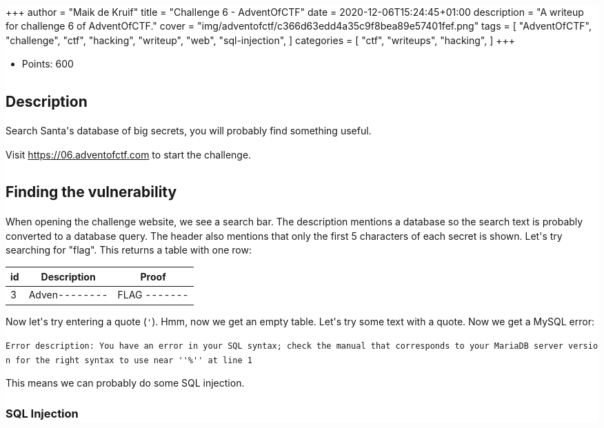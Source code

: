 +++
author = "Maik de Kruif"
title = "Challenge 6 - AdventOfCTF"
date = 2020-12-06T15:24:45+01:00
description = "A writeup for challenge 6 of AdventOfCTF."
cover = "img/adventofctf/c366d63edd4a35c9f8bea89e57401fef.png"
tags = [
    "AdventOfCTF",
    "challenge",
    "ctf",
    "hacking",
    "writeup",
    "web",
    "sql-injection",
]
categories = [
    "ctf",
    "writeups",
    "hacking",
]
+++

- Points: 600

## Description

Search Santa's database of big secrets, you will probably find something useful.

Visit <https://06.adventofctf.com> to start the challenge.

## Finding the vulnerability

When opening the challenge website, we see a search bar. The description mentions a database so the search text is probably converted to a database query. The header also mentions that only the first 5 characters of each secret is shown. Let's try searching for "flag". This returns a table with one row:

| id  | Description   | Proof        |
| --- | ------------- | ------------ |
| 3   | Adven-------- | FLAG ------- |

Now let's try entering a quote (`'`). Hmm, now we get an empty table. Let's try some text with a quote. Now we get a MySQL error:

```text
Error description: You have an error in your SQL syntax; check the manual that corresponds to your MariaDB server version for the right syntax to use near ''%'' at line 1
```

This means we can probably do some SQL injection.

### SQL Injection
